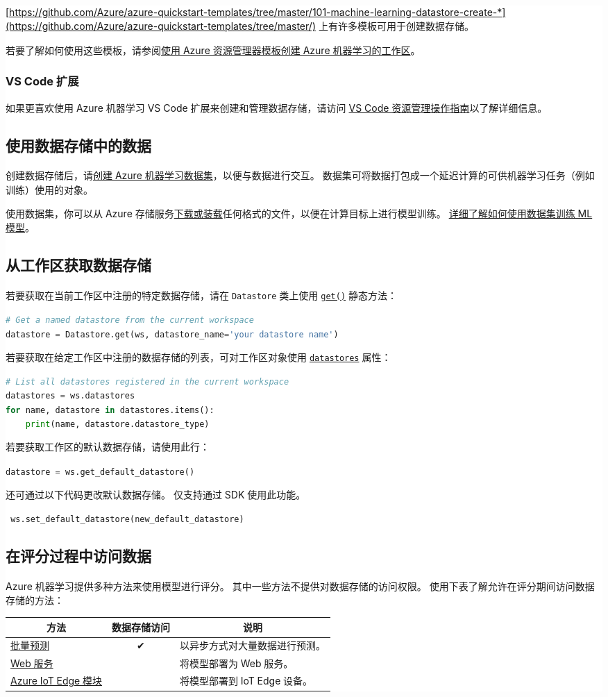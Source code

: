 [https://github.com/Azure/azure-quickstart-templates/tree/master/101-machine-learning-datastore-create-*](https://github.com/Azure/azure-quickstart-templates/tree/master/) 上有许多模板可用于创建数据存储。

若要了解如何使用这些模板，请参阅[使用 Azure 资源管理器模板创建 Azure 机器学习的工作区](how-to-create-workspace-template.md)。

### <a name="vs-code-extension"></a>VS Code 扩展

如果更喜欢使用 Azure 机器学习 VS Code 扩展来创建和管理数据存储，请访问 [VS Code 资源管理操作指南](how-to-manage-resources-vscode.md#datastores)以了解详细信息。
<a name="train"></a>
## <a name="use-data-in-your-datastores"></a>使用数据存储中的数据

创建数据存储后，请[创建 Azure 机器学习数据集](how-to-create-register-datasets.md)，以便与数据进行交互。 数据集可将数据打包成一个延迟计算的可供机器学习任务（例如训练）使用的对象。 

使用数据集，你可以从 Azure 存储服务[下载或装载](how-to-train-with-datasets.md#mount-vs-download)任何格式的文件，以便在计算目标上进行模型训练。 [详细了解如何使用数据集训练 ML 模型](how-to-train-with-datasets.md)。

<a name="get"></a>

## <a name="get-datastores-from-your-workspace"></a>从工作区获取数据存储

若要获取在当前工作区中注册的特定数据存储，请在 `Datastore` 类上使用 [`get()`](/python/api/azureml-core/azureml.core.datastore%28class%29#get-workspace--datastore-name-) 静态方法：

```Python
# Get a named datastore from the current workspace
datastore = Datastore.get(ws, datastore_name='your datastore name')
```
若要获取在给定工作区中注册的数据存储的列表，可对工作区对象使用 [`datastores`](/python/api/azureml-core/azureml.core.workspace%28class%29#datastores) 属性：

```Python
# List all datastores registered in the current workspace
datastores = ws.datastores
for name, datastore in datastores.items():
    print(name, datastore.datastore_type)
```

若要获取工作区的默认数据存储，请使用此行：

```Python
datastore = ws.get_default_datastore()
```
还可通过以下代码更改默认数据存储。 仅支持通过 SDK 使用此功能。 

```Python
 ws.set_default_datastore(new_default_datastore)
```

## <a name="access-data-during-scoring"></a>在评分过程中访问数据

Azure 机器学习提供多种方法来使用模型进行评分。 其中一些方法不提供对数据存储的访问权限。 使用下表了解允许在评分期间访问数据存储的方法：

| 方法 | 数据存储访问 | 说明 |
| ----- | :-----: | ----- |
| [批量预测](./tutorial-pipeline-batch-scoring-classification.md) | ✔ | 以异步方式对大量数据进行预测。 |
| [Web 服务](how-to-deploy-and-where.md) | &nbsp; | 将模型部署为 Web 服务。 |
| [Azure IoT Edge 模块](how-to-deploy-and-where.md) | &nbsp; | 将模型部署到 IoT Edge 设备。 |
